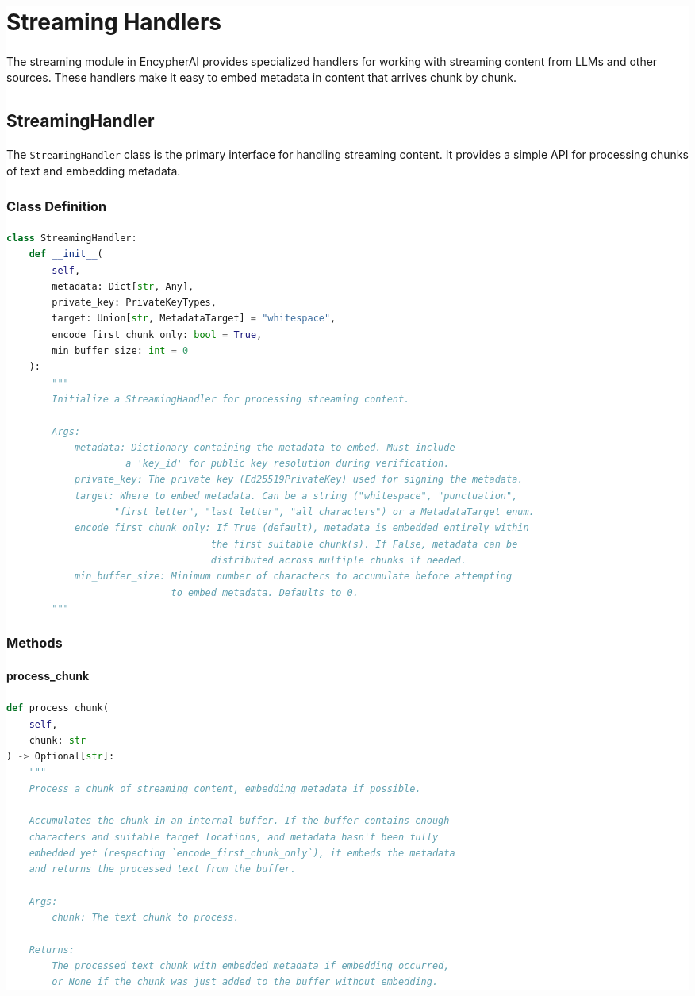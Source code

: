 # Streaming Handlers

The streaming module in EncypherAI provides specialized handlers for working with streaming content from LLMs and other sources. These handlers make it easy to embed metadata in content that arrives chunk by chunk.

## StreamingHandler

The `StreamingHandler` class is the primary interface for handling streaming content. It provides a simple API for processing chunks of text and embedding metadata.

### Class Definition

```python
class StreamingHandler:
    def __init__(
        self,
        metadata: Dict[str, Any],
        private_key: PrivateKeyTypes,
        target: Union[str, MetadataTarget] = "whitespace",
        encode_first_chunk_only: bool = True,
        min_buffer_size: int = 0
    ):
        """
        Initialize a StreamingHandler for processing streaming content.

        Args:
            metadata: Dictionary containing the metadata to embed. Must include
                     a 'key_id' for public key resolution during verification.
            private_key: The private key (Ed25519PrivateKey) used for signing the metadata.
            target: Where to embed metadata. Can be a string ("whitespace", "punctuation",
                   "first_letter", "last_letter", "all_characters") or a MetadataTarget enum.
            encode_first_chunk_only: If True (default), metadata is embedded entirely within
                                    the first suitable chunk(s). If False, metadata can be
                                    distributed across multiple chunks if needed.
            min_buffer_size: Minimum number of characters to accumulate before attempting
                             to embed metadata. Defaults to 0.
        """
```

### Methods

#### process_chunk

```python
def process_chunk(
    self,
    chunk: str
) -> Optional[str]:
    """
    Process a chunk of streaming content, embedding metadata if possible.

    Accumulates the chunk in an internal buffer. If the buffer contains enough
    characters and suitable target locations, and metadata hasn't been fully
    embedded yet (respecting `encode_first_chunk_only`), it embeds the metadata
    and returns the processed text from the buffer.

    Args:
        chunk: The text chunk to process.

    Returns:
        The processed text chunk with embedded metadata if embedding occurred,
        or None if the chunk was just added to the buffer without embedding.
```